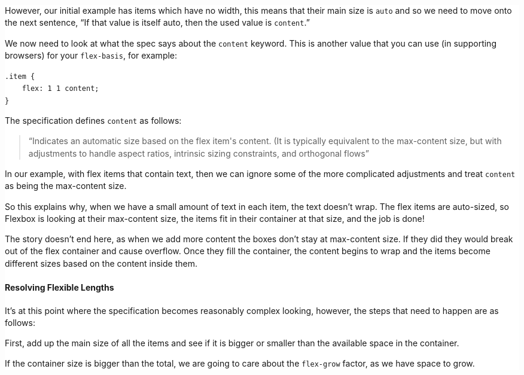 
<p>However, our initial example has items which have no width, this means that their main size is <code>auto</code> and so we need to move onto the next sentence, &ldquo;If that value is itself auto, then the used value is <code>content</code>.&rdquo;</p>

<p>We now need to look at what the spec says about the <code>content</code> keyword. This is another value that you can use (in supporting browsers) for your <code>flex-basis</code>, for example:</p>

<pre><code class="language-css">.item {
    flex: 1 1 content;
}
</code></pre>

<p>The specification defines <code>content</code> as follows:</p>

<blockquote>“Indicates an automatic size based on the flex item's content. (It is typically equivalent to the max-content size, but with adjustments to handle aspect ratios, intrinsic sizing constraints, and orthogonal flows”</blockquote>

<p>In our example, with flex items that contain text, then we can ignore some of the more complicated adjustments and treat <code>content</code> as being the max-content size.</p>

<p>So this explains why, when we have a small amount of text in each item, the text doesn&rsquo;t wrap. The flex items are auto-sized, so Flexbox is looking at their max-content size, the items fit in their container at that size, and the job is done!</p>

<p>The story doesn&rsquo;t end here, as when we add more content the boxes don&rsquo;t stay at max-content size. If they did they would break out of the flex container and cause overflow. Once they fill the container, the content begins to wrap and the items become different sizes based on the content inside them.</p>

<div class="sponsors__wide-place"></div>




<h4 id="resolving-flexible-lengths">Resolving Flexible Lengths</h4>

<p>It&rsquo;s at this point where the specification becomes reasonably complex looking, however, the steps that need to happen are as follows:</p>

<p>First, add up the main size of all the items and see if it is bigger or smaller than the available space in the container.</p>

<p>If the container size is bigger than the total, we are going to care about the <code>flex-grow</code> factor, as we have space to grow.</p>











<figure >
	<a href="https://cloud.netlifyusercontent.com/assets/344dbf88-fdf9-42bb-adb4-46f01eedd629/6af34ee1-56f5-4c4c-b2db-d2693c04c092/flexbox-sizing-flex-items.png">
		<img
			srcset="https://res.cloudinary.com/indysigner/image/fetch/f_auto,q_auto/w_400/https://cloud.netlifyusercontent.com/assets/344dbf88-fdf9-42bb-adb4-46f01eedd629/6af34ee1-56f5-4c4c-b2db-d2693c04c092/flexbox-sizing-flex-items.png 400w,
			        https://res.cloudinary.com/indysigner/image/fetch/f_auto,q_auto/w_800/https://cloud.netlifyusercontent.com/assets/344dbf88-fdf9-42bb-adb4-46f01eedd629/6af34ee1-56f5-4c4c-b2db-d2693c04c092/flexbox-sizing-flex-items.png 800w,
			        https://res.cloudinary.com/indysigner/image/fetch/f_auto,q_auto/w_1200/https://cloud.netlifyusercontent.com/assets/344dbf88-fdf9-42bb-adb4-46f01eedd629/6af34ee1-56f5-4c4c-b2db-d2693c04c092/flexbox-sizing-flex-items.png 1200w,
			        https://res.cloudinary.com/indysigner/image/fetch/f_auto,q_auto/w_1600/https://cloud.netlifyusercontent.com/assets/344dbf88-fdf9-42bb-adb4-46f01eedd629/6af34ee1-56f5-4c4c-b2db-d2693c04c092/flexbox-sizing-flex-items.png 1600w,